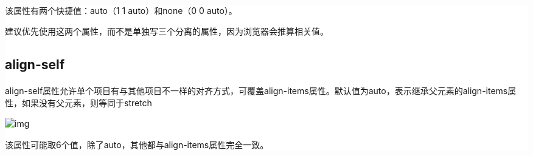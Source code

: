 该属性有两个快捷值：auto（1 1 auto）和none（0 0 auto）。

建议优先使用这两个属性，而不是单独写三个分离的属性，因为浏览器会推算相关值。

## align-self

align-self属性允许单个项目有与其他项目不一样的对齐方式，可覆盖align-items属性。默认值为auto，表示继承父元素的align-items属性，如果没有父元素，则等同于stretch

 ![img](https://www.runoob.com/wp-content/uploads/2015/07/55b19171b8b6b9487d717bf2ecbba6de.png) 

该属性可能取6个值，除了auto，其他都与align-items属性完全一致。


